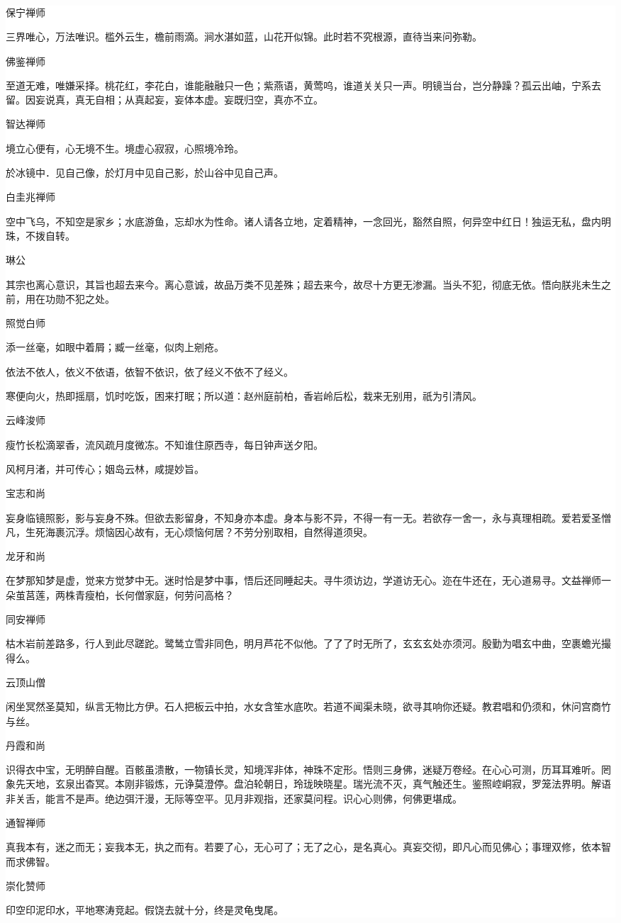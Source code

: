 保宁禅师  

三界唯心，万法唯识。槛外云生，檐前雨滴。涧水湛如蓝，山花开似锦。此时若不究根源，直待当来问弥勒。  

佛鉴禅师  

至道无难，唯嫌采择。桃花红，李花白，谁能融融只一色；紫燕语，黄莺呜，谁道关关只一声。明镜当台，岂分静躁？孤云出岫，宁系去留。因妄说真，真无自相；从真起妄，妄体本虚。妄既归空，真亦不立。  

智达禅师  

境立心便有，心无境不生。境虚心寂寂，心照境冷玲。  

於冰镜中．见自己像，於灯月中见自己影，於山谷中见自己声。  

白圭兆禅师  

空中飞乌，不知空是家乡；水底游鱼，忘却水为性命。诸人请各立地，定着精神，一念回光，豁然自照，何异空中红日！独运无私，盘内明珠，不拨自转。  

琳公  

其宗也离心意识，其旨也超去来今。离心意诚，故品万类不见差殊；超去来今，故尽十方更无渗漏。当头不犯，彻底无依。悟向朕兆未生之前，用在功勋不犯之处。  

照觉白师  

添一丝毫，如眼中着屑；臧一丝毫，似肉上剜疮。  

依法不依人，依义不依语，依智不依识，依了经义不依不了经义。  

寒便向火，热即摇扇，饥时吃饭，困来打眠；所以道：赵州庭前柏，香岩岭后松，栽来无别用，祇为引清风。  

云峰浚师  

瘦竹长松滴翠香，流风疏月度微冻。不知谁住原西寺，每日钟声送夕阳。  

风柯月渚，并可传心；姻岛云林，咸提妙旨。  

宝志和尚  

妄身临镜照影，影与妄身不殊。但欲去影留身，不知身亦本虚。身本与影不异，不得一有一无。若欲存一舍一，永与真理相疏。爱若爱圣憎凡，生死海裹沉浮。烦恼因心故有，无心烦恼何居？不劳分别取相，自然得道须臾。  

龙牙和尚  

在梦那知梦是虚，觉来方觉梦中无。迷时恰是梦中事，悟后还同睡起夫。寻牛须访边，学道访无心。迩在牛还在，无心道易寻。文益禅师一朵茧莒莲，两株青瘦柏，长何僧家庭，何劳问高格？  

同安禅师  

枯木岩前差路多，行人到此尽蹉跎。鹭鸶立雪非同色，明月芦花不似他。了了了时无所了，玄玄玄处亦须河。殷勤为唱玄中曲，空裹蟾光撮得么。  

云顶山僧  

闲坐冥然圣莫知，纵言无物比方伊。石人把板云中拍，水女含笙水底吹。若道不闻渠未晓，欲寻其响你还疑。教君唱和仍须和，休问宫商竹与丝。  

丹霞和尚  

识得衣中宝，无明醉自醒。百骸虽溃散，一物镇长灵，知境浑非体，神珠不定形。悟则三身佛，迷疑万卷经。在心心可测，历耳耳难听。罔象先天地，玄泉出杳冥。本刚非锻炼，元诤莫澄停。盘泊轮朝日，玲珑映晓星。瑞光流不灭，真气触还生。鉴照崆峒寂，罗笼法界明。解语非关舌，能言不是声。绝边弭汗漫，无际等空平。见月非观指，还家莫问程。识心心则佛，何佛更堪成。  

通智禅师  

真我本有，迷之而无；妄我本无，执之而有。若要了心，无心可了；无了之心，是名真心。真妄交彻，即凡心而见佛心；事理双修，依本智而求佛智。  

崇化赞师  

印空印泥印水，平地寒涛竞起。假饶去就十分，终是灵龟曳尾。  
